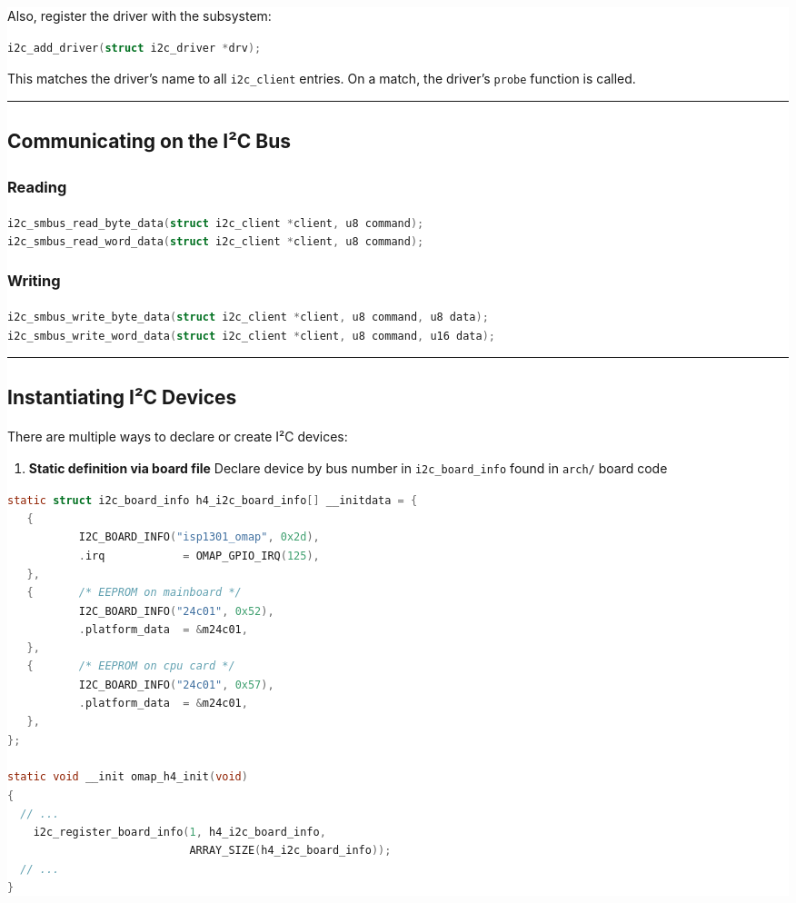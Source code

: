 Also, register the driver with the subsystem:

```c
i2c_add_driver(struct i2c_driver *drv);
```

This matches the driver’s name to all `i2c_client` entries. On a match, the driver’s `probe` function is called.

---

## Communicating on the I²C Bus

### Reading

```c
i2c_smbus_read_byte_data(struct i2c_client *client, u8 command);
i2c_smbus_read_word_data(struct i2c_client *client, u8 command);
```

### Writing

```c
i2c_smbus_write_byte_data(struct i2c_client *client, u8 command, u8 data);
i2c_smbus_write_word_data(struct i2c_client *client, u8 command, u16 data);
```

---

## Instantiating I²C Devices

There are multiple ways to declare or create I²C devices:

1. **Static definition via board file**
Declare device by bus number in `i2c_board_info` found in `arch/` board code

```c
static struct i2c_board_info h4_i2c_board_info[] __initdata = {
   {
           I2C_BOARD_INFO("isp1301_omap", 0x2d),
           .irq            = OMAP_GPIO_IRQ(125),
   },
   {       /* EEPROM on mainboard */
           I2C_BOARD_INFO("24c01", 0x52),
           .platform_data  = &m24c01,
   },
   {       /* EEPROM on cpu card */
           I2C_BOARD_INFO("24c01", 0x57),
           .platform_data  = &m24c01,
   },
};

static void __init omap_h4_init(void)
{
  // ...
    i2c_register_board_info(1, h4_i2c_board_info,
                            ARRAY_SIZE(h4_i2c_board_info));
  // ...
}
```
